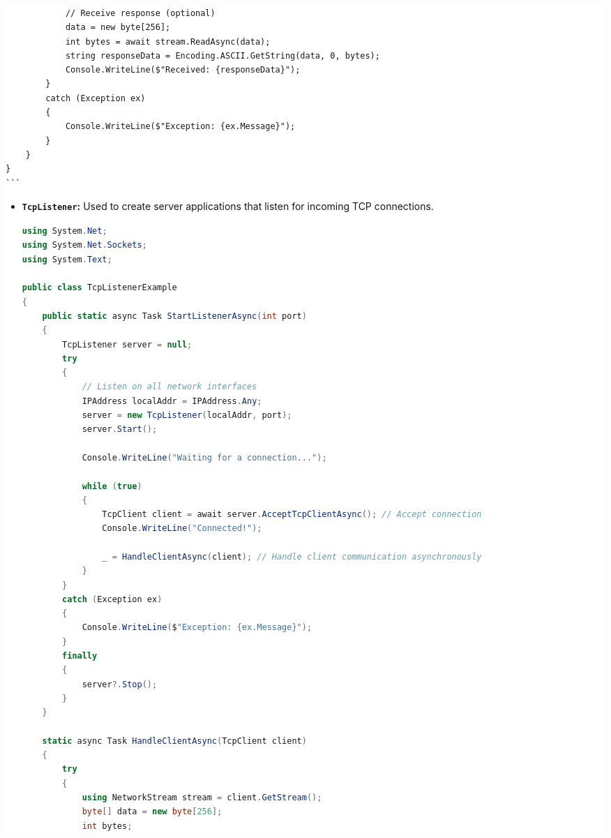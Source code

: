                 // Receive response (optional)
                data = new byte[256];
                int bytes = await stream.ReadAsync(data);
                string responseData = Encoding.ASCII.GetString(data, 0, bytes);
                Console.WriteLine($"Received: {responseData}");
            }
            catch (Exception ex)
            {
                Console.WriteLine($"Exception: {ex.Message}");
            }
        }
    }
    ```

*   **`TcpListener`:** Used to create server applications that listen for incoming TCP connections.

    ```csharp
    using System.Net;
    using System.Net.Sockets;
    using System.Text;

    public class TcpListenerExample
    {
        public static async Task StartListenerAsync(int port)
        {
            TcpListener server = null;
            try
            {
                // Listen on all network interfaces
                IPAddress localAddr = IPAddress.Any; 
                server = new TcpListener(localAddr, port);
                server.Start();

                Console.WriteLine("Waiting for a connection...");

                while (true)
                {
                    TcpClient client = await server.AcceptTcpClientAsync(); // Accept connection
                    Console.WriteLine("Connected!");

                    _ = HandleClientAsync(client); // Handle client communication asynchronously
                }
            }
            catch (Exception ex)
            {
                Console.WriteLine($"Exception: {ex.Message}");
            }
            finally
            {
                server?.Stop();
            }
        }

        static async Task HandleClientAsync(TcpClient client)
        {
            try
            {
                using NetworkStream stream = client.GetStream();
                byte[] data = new byte[256];
                int bytes;
